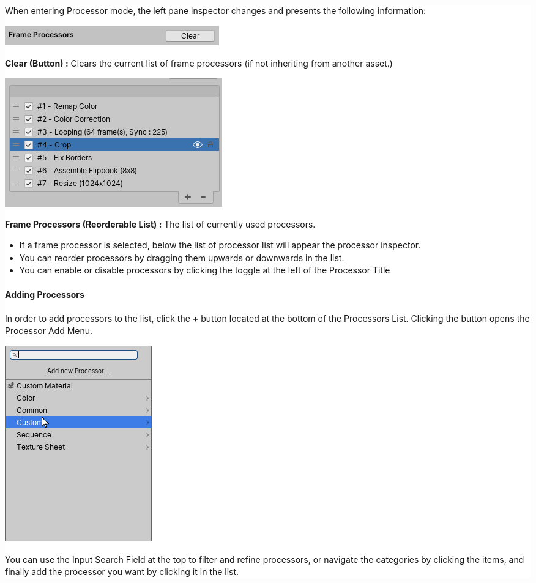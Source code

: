 When entering Processor mode, the left pane inspector changes and presents the following information:

![](images/ImageSequencer-ClearProcessors.png)

**Clear (Button) :** Clears the current list of frame processors (if not inheriting from another asset.)

![](images/ImageSequencer-FrameProcessorList.png)

**Frame Processors (Reorderable List) :** The list of currently used processors.

* If a frame processor is selected, below the list of processor list will appear the processor inspector.
* You can reorder processors by dragging them upwards or downwards in the list.
* You can enable or disable processors by clicking the toggle at the left of the Processor Title

#### Adding Processors

In order to add processors to the list, click the **+** button located at the bottom of the Processors List. Clicking the button opens the Processor Add Menu.

![Add Processor Menu](images/ImageSequencer-AddProcessorMenu.png)

You can use the Input Search Field at the top to filter and refine processors, or navigate the categories by clicking the items, and finally add the processor you want by clicking it in the list.
